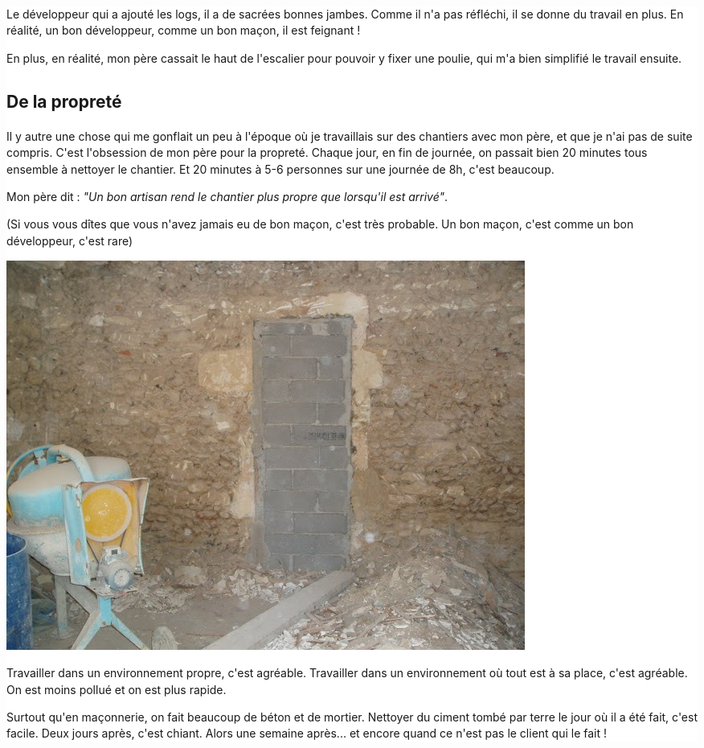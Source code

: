 Le d&eacute;veloppeur qui a ajout&eacute; les logs, il a de sacr&eacute;es bonnes jambes. Comme il n'a pas r&eacute;fl&eacute;chi, il se donne du travail en plus. En r&eacute;alit&eacute;, un bon d&eacute;veloppeur, comme un bon ma&ccedil;on, il est feignant !

En plus, en r&eacute;alit&eacute;, mon p&egrave;re cassait le haut de l'escalier pour pouvoir y fixer une poulie, qui m'a bien simplifi&eacute; le travail ensuite.

## De la propret&eacute;

Il y autre une chose qui me gonflait un peu &agrave; l'&eacute;poque où je travaillais sur des chantiers avec mon p&egrave;re, et que je n'ai pas de suite compris. C'est l'obsession de mon p&egrave;re pour la propret&eacute;.
Chaque jour, en fin de journ&eacute;e, on passait bien 20 minutes tous ensemble &agrave; nettoyer le chantier. Et 20 minutes &agrave; 5-6 personnes sur une journ&eacute;e de 8h, c'est beaucoup.

Mon p&egrave;re dit : *"Un bon artisan rend le chantier plus propre que lorsqu'il est arriv&eacute;"*.

(Si vous vous dîtes que vous n'avez jamais eu de bon ma&ccedil;on, c'est tr&egrave;s probable. Un bon ma&ccedil;on, c'est comme un bon d&eacute;veloppeur, c'est rare)

![Chantier sale](/static/img/artisan/chantier-sale.jpg)

Travailler dans un environnement propre, c'est agr&eacute;able.
Travailler dans un environnement où tout est &agrave; sa place, c'est agr&eacute;able.
On est moins pollu&eacute; et on est plus rapide.

Surtout qu'en ma&ccedil;onnerie, on fait beaucoup de b&eacute;ton et de mortier. Nettoyer du ciment tomb&eacute; par terre le jour où il a &eacute;t&eacute; fait, c'est facile. Deux jours apr&egrave;s, c'est chiant. Alors une semaine apr&egrave;s... et encore quand ce n'est pas le client qui le fait !
